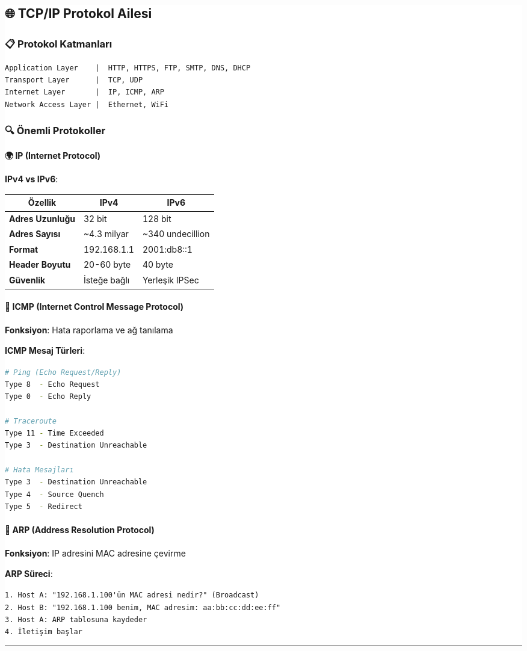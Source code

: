 
## 🌐 TCP/IP Protokol Ailesi

### 📋 Protokol Katmanları

```
Application Layer    |  HTTP, HTTPS, FTP, SMTP, DNS, DHCP
Transport Layer      |  TCP, UDP
Internet Layer       |  IP, ICMP, ARP
Network Access Layer |  Ethernet, WiFi
```

### 🔍 Önemli Protokoller

#### 🌍 IP (Internet Protocol)
**IPv4 vs IPv6**:

| Özellik | IPv4 | IPv6 |
|---------|------|------|
| **Adres Uzunluğu** | 32 bit | 128 bit |
| **Adres Sayısı** | ~4.3 milyar | ~340 undecillion |
| **Format** | 192.168.1.1 | 2001:db8::1 |
| **Header Boyutu** | 20-60 byte | 40 byte |
| **Güvenlik** | İsteğe bağlı | Yerleşik IPSec |

#### 🔄 ICMP (Internet Control Message Protocol)
**Fonksiyon**: Hata raporlama ve ağ tanılama

**ICMP Mesaj Türleri**:
```bash
# Ping (Echo Request/Reply)
Type 8  - Echo Request
Type 0  - Echo Reply

# Traceroute
Type 11 - Time Exceeded
Type 3  - Destination Unreachable

# Hata Mesajları
Type 3  - Destination Unreachable
Type 4  - Source Quench
Type 5  - Redirect
```

#### 🔗 ARP (Address Resolution Protocol)
**Fonksiyon**: IP adresini MAC adresine çevirme

**ARP Süreci**:
```
1. Host A: "192.168.1.100'ün MAC adresi nedir?" (Broadcast)
2. Host B: "192.168.1.100 benim, MAC adresim: aa:bb:cc:dd:ee:ff"
3. Host A: ARP tablosuna kaydeder
4. İletişim başlar
```

---